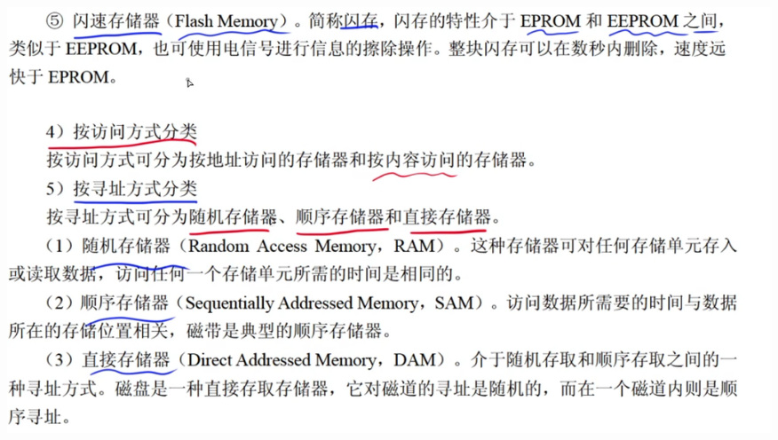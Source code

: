 ![image-20221020151347857](typora图片/image-20221020151347857.png)

![image-20221020151437124](typora图片/image-20221020151437124.png)
